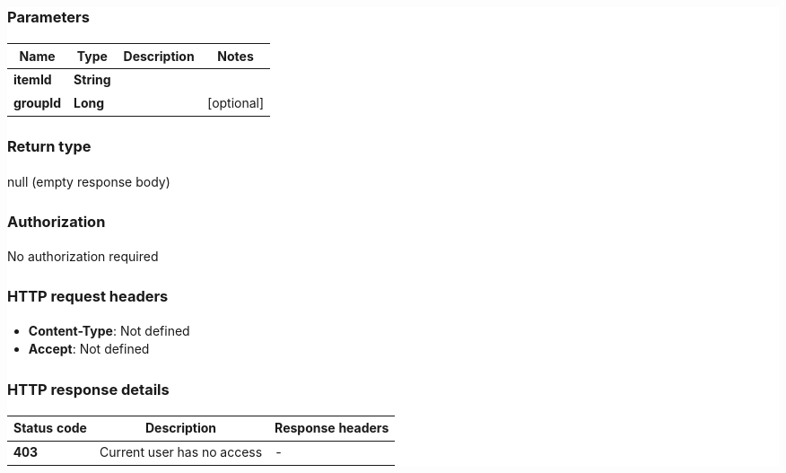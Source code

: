### Parameters


| Name | Type | Description  | Notes |
|------------- | ------------- | ------------- | -------------|
| **itemId** | **String**|  | |
| **groupId** | **Long**|  | [optional] |

### Return type

null (empty response body)

### Authorization

No authorization required

### HTTP request headers

- **Content-Type**: Not defined
- **Accept**: Not defined


### HTTP response details
| Status code | Description | Response headers |
|-------------|-------------|------------------|
| **403** | Current user has no access |  -  |

